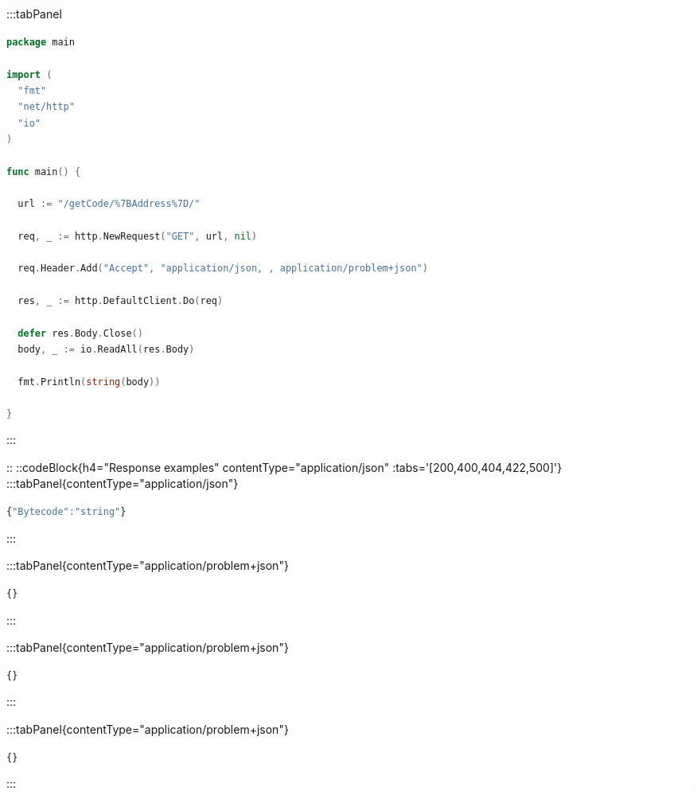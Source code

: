   :::tabPanel
  ```go
  package main

import (
	"fmt"
	"net/http"
	"io"
)

func main() {

	url := "/getCode/%7BAddress%7D/"

	req, _ := http.NewRequest("GET", url, nil)

	req.Header.Add("Accept", "application/json, , application/problem+json")

	res, _ := http.DefaultClient.Do(req)

	defer res.Body.Close()
	body, _ := io.ReadAll(res.Body)

	fmt.Println(string(body))

}
  ```
  :::

::
::codeBlock{h4="Response examples" contentType="application/json" :tabs='[200,400,404,422,500]'}
  :::tabPanel{contentType="application/json"}
  ```js
  {"Bytecode":"string"}
  ```
  :::

  :::tabPanel{contentType="application/problem+json"}
  ```js
  {}
  ```
  :::

  :::tabPanel{contentType="application/problem+json"}
  ```js
  {}
  ```
  :::

  :::tabPanel{contentType="application/problem+json"}
  ```js
  {}
  ```
  :::

